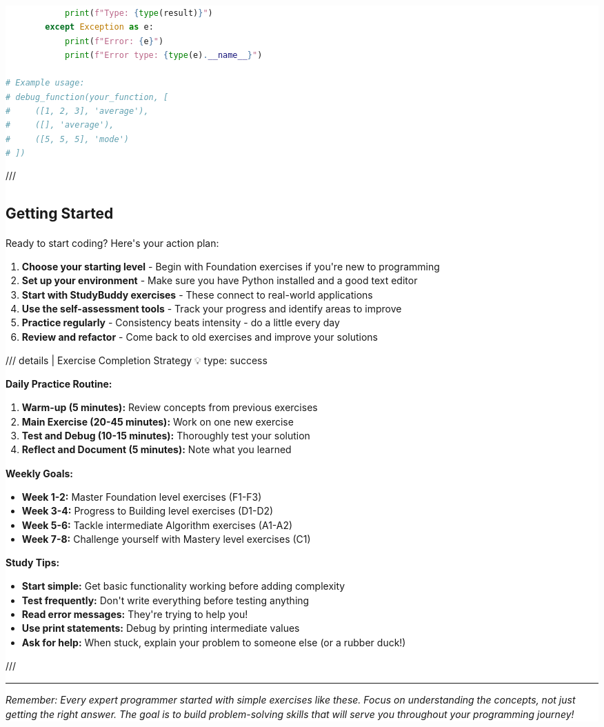 ```python
            print(f"Type: {type(result)}")
        except Exception as e:
            print(f"Error: {e}")
            print(f"Error type: {type(e).__name__}")

# Example usage:
# debug_function(your_function, [
#     ([1, 2, 3], 'average'),
#     ([], 'average'),
#     ([5, 5, 5], 'mode')
# ])
```

///

## Getting Started

Ready to start coding? Here's your action plan:

1. **Choose your starting level** - Begin with Foundation exercises if you're new to programming
2. **Set up your environment** - Make sure you have Python installed and a good text editor
3. **Start with StudyBuddy exercises** - These connect to real-world applications
4. **Use the self-assessment tools** - Track your progress and identify areas to improve
5. **Practice regularly** - Consistency beats intensity - do a little every day
6. **Review and refactor** - Come back to old exercises and improve your solutions

/// details | Exercise Completion Strategy 💡
    type: success

**Daily Practice Routine:**

1. **Warm-up (5 minutes):** Review concepts from previous exercises
2. **Main Exercise (20-45 minutes):** Work on one new exercise
3. **Test and Debug (10-15 minutes):** Thoroughly test your solution
4. **Reflect and Document (5 minutes):** Note what you learned

**Weekly Goals:**

- **Week 1-2:** Master Foundation level exercises (F1-F3)
- **Week 3-4:** Progress to Building level exercises (D1-D2)
- **Week 5-6:** Tackle intermediate Algorithm exercises (A1-A2)
- **Week 7-8:** Challenge yourself with Mastery level exercises (C1)

**Study Tips:**

- **Start simple:** Get basic functionality working before adding complexity
- **Test frequently:** Don't write everything before testing anything
- **Read error messages:** They're trying to help you!
- **Use print statements:** Debug by printing intermediate values
- **Ask for help:** When stuck, explain your problem to someone else (or a rubber duck!)

///

---

*Remember: Every expert programmer started with simple exercises like these. Focus on understanding the concepts, not just getting the right answer. The goal is to build problem-solving skills that will serve you throughout your programming journey!*
